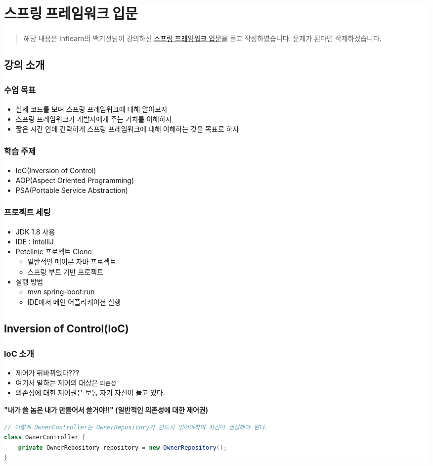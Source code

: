 # 스프링 프레임워크 입문

> 해당 내용은 Inflearn의 백기선님이 강의하신 [스프링 프레임워크 입문](www.inflearn.com/course/spring)을 듣고 작성하였습니다. 문제가 된다면 삭제하겠습니다.



## 강의 소개

### 수업 목표

- 실제 코드를 보며 스프링 프레임워크에 대해 알아보자
- 스프링 프레임워크가 개발자에게 주는 가치를 이해하자
- 짧은 시간 안에 간략하게 스프링 프레임워크에 대해 이해하는 것을 목표로 하자



### 학습 주제

- IoC(Inversion of Control)
- AOP(Aspect Oriented Programming)
- PSA(Portable Service Abstraction)



### 프로젝트 세팅

- JDK 1.8 사용
- IDE : IntelliJ
- [Petclinic](https://github.com/spring-projects/spring-petclinic) 프로젝트 Clone
  - 일반적인 메이븐 자바 프로젝트
  - 스프링 부트 기반 프로젝트
- 실행 방법
  - mvn spring-boot:run
  - IDE에서 메인 어플리케이션 실행



## Inversion of Control(IoC)

### IoC 소개

- 제어가 뒤바뀌었다???
- 여기서 말하는 제어의 대상은 ``의존성``
- 의존성에 대한 제어권은 보통 자기 자신이 들고 있다.

**"내가 쓸 놈은 내가 만들어서 쓸거야!!" (일반적인 의존성에 대한 제어권)**

```java
// 이렇게 OwnerController는 OwnerRepository가 반드시 있어야하며 자신이 생성해야 된다.
class OwnerController { 
    private OwnerRepository repository = new OwnerRepository();
}
```
